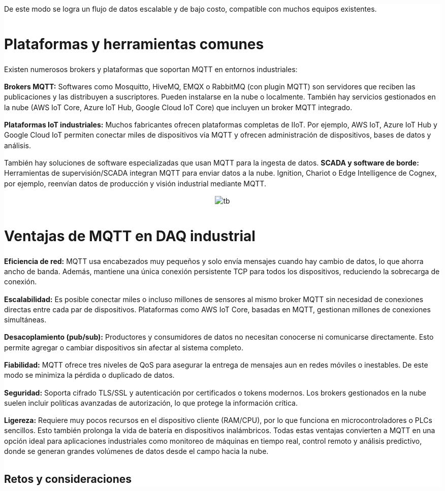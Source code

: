 De este modo se logra un flujo de datos escalable y de bajo costo, compatible con muchos equipos existentes.

# Plataformas y herramientas comunes
Existen numerosos brokers y plataformas que soportan MQTT en entornos industriales:

**Brokers MQTT:** Softwares como Mosquitto, HiveMQ, EMQX o RabbitMQ (con plugin MQTT) son servidores que reciben las publicaciones y las distribuyen a suscriptores. Pueden instalarse en la nube o localmente. También hay servicios gestionados en la nube (AWS IoT Core, Azure IoT Hub, Google Cloud IoT Core) que incluyen un broker MQTT integrado.

**Plataformas IoT industriales:** Muchos fabricantes ofrecen plataformas completas de IIoT. Por ejemplo, AWS IoT, Azure IoT Hub y Google Cloud IoT permiten conectar miles de dispositivos vía MQTT y ofrecen administración de dispositivos, bases de datos y análisis.

También hay soluciones de software especializadas que usan MQTT para la ingesta de datos.
**SCADA y software de borde:** Herramientas de supervisión/SCADA integran MQTT para enviar datos a la nube. Ignition, Chariot o Edge Intelligence de Cognex, por ejemplo, reenvían datos de producción y visión industrial mediante MQTT. 

<p align="center">
<img src="https://www.cursosaula21.com/wp-content/uploads/2019/05/sistema-SCADA.png" alt="tb" width="500" height="400"></img>
</p>

# Ventajas de MQTT en DAQ industrial

**Eficiencia de red:** MQTT usa encabezados muy pequeños y solo envía mensajes cuando hay cambio de datos, lo que ahorra ancho de banda. Además, mantiene una única conexión persistente TCP para todos los dispositivos, reduciendo la sobrecarga de conexión.

**Escalabilidad:** Es posible conectar miles o incluso millones de sensores al mismo broker MQTT sin necesidad de conexiones directas entre cada par de dispositivos. Plataformas como AWS IoT Core, basadas en MQTT, gestionan millones de conexiones simultáneas.

**Desacoplamiento (pub/sub):** Productores y consumidores de datos no necesitan conocerse ni comunicarse directamente. Esto permite agregar o cambiar dispositivos sin afectar al sistema completo.

**Fiabilidad:** MQTT ofrece tres niveles de QoS para asegurar la entrega de mensajes aun en redes móviles o inestables. De este modo se minimiza la pérdida o duplicado de datos.

**Seguridad:** Soporta cifrado TLS/SSL y autenticación por certificados o tokens modernos. Los brokers gestionados en la nube suelen incluir políticas avanzadas de autorización, lo que protege la información crítica.

**Ligereza:** Requiere muy pocos recursos en el dispositivo cliente (RAM/CPU), por lo que funciona en microcontroladores o PLCs sencillos.
Esto también prolonga la vida de batería en dispositivos inalámbricos.
Todas estas ventajas convierten a MQTT en una opción ideal para aplicaciones industriales como monitoreo de máquinas en tiempo real, control remoto y análisis predictivo, donde se generan grandes volúmenes de datos desde el campo hacia la nube.

## Retos y consideraciones
